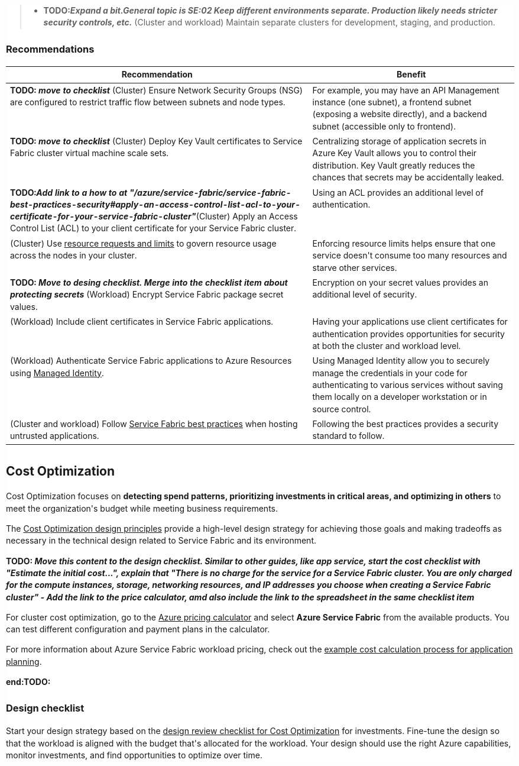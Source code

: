> - **TODO:_Expand a bit.General topic is SE:02 Keep different environments separate. Production likely needs stricter security controls, etc._** (Cluster and workload) Maintain separate clusters for development, staging, and production.

### Recommendations

|Recommendation|Benefit|
|-----------------------------------|-----------|
|  **TODO: _move to checklist_** (Cluster) Ensure Network Security Groups (NSG) are configured to restrict traffic flow between subnets and node types.|For example, you may have an API Management instance (one subnet), a frontend subnet (exposing a website directly), and a backend subnet (accessible only to frontend).|
|  **TODO: _move to checklist_** (Cluster) Deploy Key Vault certificates to Service Fabric cluster virtual machine scale sets.|Centralizing storage of application secrets in Azure Key Vault allows you to control their distribution. Key Vault greatly reduces the chances that secrets may be accidentally leaked.|
| **TODO:_Add link to a how to at "/azure/service-fabric/service-fabric-best-practices-security#apply-an-access-control-list-acl-to-your-certificate-for-your-service-fabric-cluster"_**(Cluster) Apply an Access Control List (ACL) to your client certificate for your Service Fabric cluster.|Using an ACL provides an additional level of authentication.|
| (Cluster) Use [resource requests and limits](/azure/service-fabric/service-fabric-resource-governance#resource-governance-mechanism) to govern resource usage across the nodes in your cluster.|Enforcing resource limits helps ensure that one service doesn't consume too many resources and starve other services.|
| **TODO: _Move to desing checklist. Merge into the checklist item about protecting secrets_** (Workload)  Encrypt Service Fabric package secret values.|Encryption on your secret values provides an additional level of security.|
| (Workload)  Include client certificates in Service Fabric applications.|Having your applications use client certificates for authentication provides opportunities for security at both the cluster and workload level.|
| (Workload)  Authenticate Service Fabric applications to Azure Resources using [Managed Identity](/azure/service-fabric/how-to-managed-identity-managed-cluster-virtual-machine-scale-sets).|Using Managed Identity allow you to securely manage the credentials in your code for authenticating to various services without saving them locally on a developer workstation or in source control.|
| (Cluster and workload) Follow [Service Fabric best practices](/azure/service-fabric/service-fabric-best-practices-security#hosting-untrusted-applications-in-a-service-fabric-cluster) when hosting untrusted applications.|Following the best practices provides a security standard to follow.|

## Cost Optimization

Cost Optimization focuses on **detecting spend patterns, prioritizing investments in critical areas, and optimizing in others** to meet the organization's budget while meeting business requirements.

The [Cost Optimization design principles](../cost-optimization/principles.md) provide a high-level design strategy for achieving those goals and making tradeoffs as necessary in the technical design related to Service Fabric and its environment.

**TODO: _Move this content to the design checklist. Similar to other guides, like app service, start the cost checklist with "Estimate the initial cost...", explain that "There is no charge for the service for a  Service Fabric cluster. You are only charged for the compute instances, storage, networking resources, and IP addresses you choose when creating a Service Fabric cluster" -  Add the link to the price calculator, amd also include the link to the spreadsheet in the same checklist item_**

For cluster cost optimization, go to the [Azure pricing calculator](https://azure.microsoft.com/pricing/calculator/) and select **Azure Service Fabric** from the available products. You can test different configuration and payment plans in the calculator.

For more information about Azure Service Fabric workload pricing, check out the [example cost calculation process for application planning](/azure/service-fabric/service-fabric-capacity-planning#use-a-spreadsheet-for-cost-calculation).

**end:TODO:**

### Design checklist

Start your design strategy based on the [design review checklist for Cost Optimization](../cost-optimization/checklist.md) for investments. Fine-tune the design so that the workload is aligned with the budget that's allocated for the workload. Your design should use the right Azure capabilities, monitor investments, and find opportunities to optimize over time.
